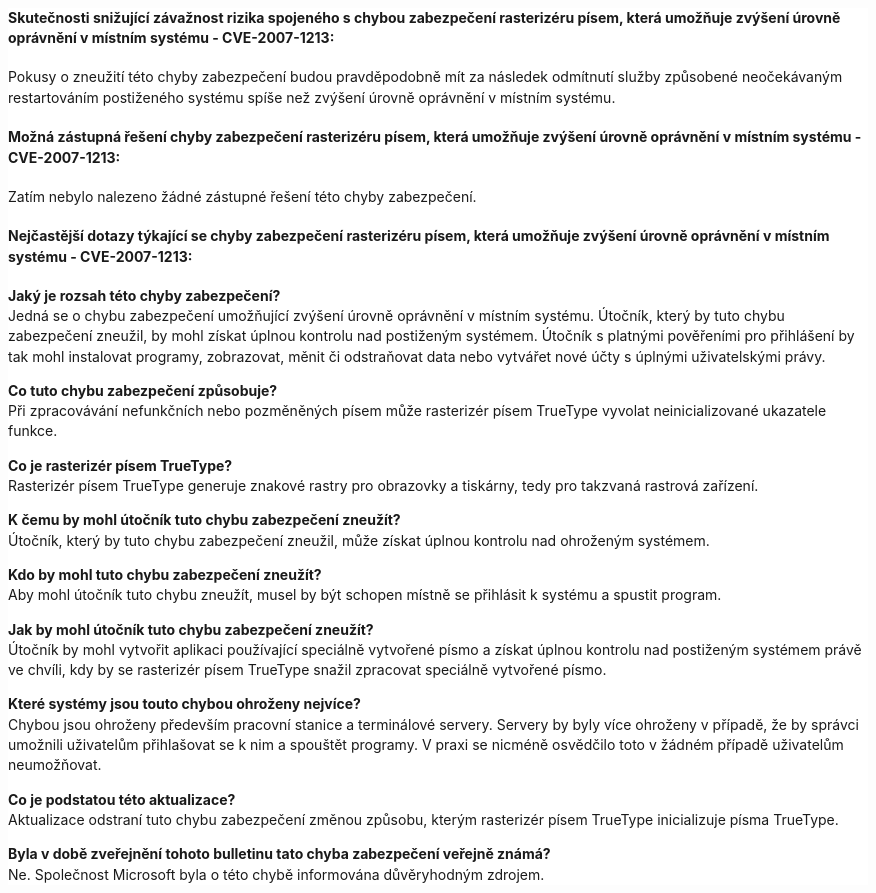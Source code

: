 #### Skutečnosti snižující závažnost rizika spojeného s chybou zabezpečení rasterizéru písem, která umožňuje zvýšení úrovně oprávnění v místním systému - CVE-2007-1213:

Pokusy o zneužití této chyby zabezpečení budou pravděpodobně mít za následek odmítnutí služby způsobené neočekávaným restartováním postiženého systému spíše než zvýšení úrovně oprávnění v místním systému.

#### Možná zástupná řešení chyby zabezpečení rasterizéru písem, která umožňuje zvýšení úrovně oprávnění v místním systému - CVE-2007-1213:

Zatím nebylo nalezeno žádné zástupné řešení této chyby zabezpečení.

#### Nejčastější dotazy týkající se chyby zabezpečení rasterizéru písem, která umožňuje zvýšení úrovně oprávnění v místním systému - CVE-2007-1213:

**Jaký je rozsah této chyby zabezpečení?**  
Jedná se o chybu zabezpečení umožňující zvýšení úrovně oprávnění v místním systému. Útočník, který by tuto chybu zabezpečení zneužil, by mohl získat úplnou kontrolu nad postiženým systémem. Útočník s platnými pověřeními pro přihlášení by tak mohl instalovat programy, zobrazovat, měnit či odstraňovat data nebo vytvářet nové účty s úplnými uživatelskými právy.

**Co tuto chybu zabezpečení způsobuje?**  
Při zpracovávání nefunkčních nebo pozměněných písem může rasterizér písem TrueType vyvolat neinicializované ukazatele funkce.

**Co je rasterizér písem TrueType?**  
Rasterizér písem TrueType generuje znakové rastry pro obrazovky a tiskárny, tedy pro takzvaná rastrová zařízení.

**K čemu by mohl útočník tuto chybu zabezpečení zneužít?**  
Útočník, který by tuto chybu zabezpečení zneužil, může získat úplnou kontrolu nad ohroženým systémem.

**Kdo by mohl tuto chybu zabezpečení zneužít?**  
Aby mohl útočník tuto chybu zneužít, musel by být schopen místně se přihlásit k systému a spustit program.

**Jak by mohl útočník tuto chybu zabezpečení zneužít?**  
Útočník by mohl vytvořit aplikaci používající speciálně vytvořené písmo a získat úplnou kontrolu nad postiženým systémem právě ve chvíli, kdy by se rasterizér písem TrueType snažil zpracovat speciálně vytvořené písmo.

**Které systémy jsou touto chybou ohroženy nejvíce?**  
Chybou jsou ohroženy především pracovní stanice a terminálové servery. Servery by byly více ohroženy v případě, že by správci umožnili uživatelům přihlašovat se k nim a spouštět programy. V praxi se nicméně osvědčilo toto v žádném případě uživatelům neumožňovat.

**Co je podstatou této aktualizace?**  
Aktualizace odstraní tuto chybu zabezpečení změnou způsobu, kterým rasterizér písem TrueType inicializuje písma TrueType.

**Byla v době zveřejnění tohoto bulletinu tato chyba zabezpečení veřejně známá?**  
Ne. Společnost Microsoft byla o této chybě informována důvěryhodným zdrojem.
